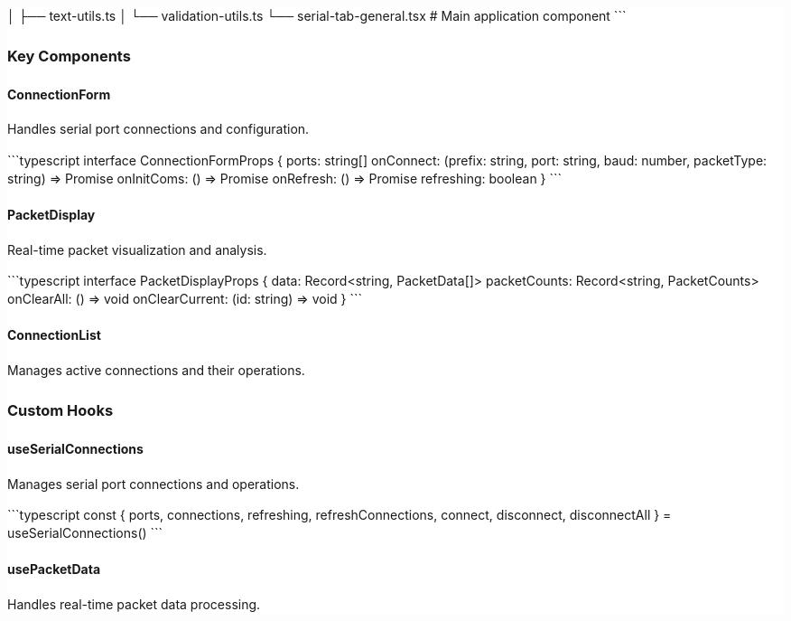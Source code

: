 │   ├── text-utils.ts
│   └── validation-utils.ts
└── serial-tab-general.tsx  # Main application component
\`\`\`

### Key Components

#### ConnectionForm
Handles serial port connections and configuration.

\`\`\`typescript
interface ConnectionFormProps {
  ports: string[]
  onConnect: (prefix: string, port: string, baud: number, packetType: string) => Promise<void>
  onInitComs: () => Promise<void>
  onRefresh: () => Promise<void>
  refreshing: boolean
}
\`\`\`

#### PacketDisplay
Real-time packet visualization and analysis.

\`\`\`typescript
interface PacketDisplayProps {
  data: Record<string, PacketData[]>
  packetCounts: Record<string, PacketCounts>
  onClearAll: () => void
  onClearCurrent: (id: string) => void
}
\`\`\`

#### ConnectionList
Manages active connections and their operations.

### Custom Hooks

#### useSerialConnections
Manages serial port connections and operations.

\`\`\`typescript
const {
  ports,
  connections,
  refreshing,
  refreshConnections,
  connect,
  disconnect,
  disconnectAll
} = useSerialConnections()
\`\`\`

#### usePacketData
Handles real-time packet data processing.
